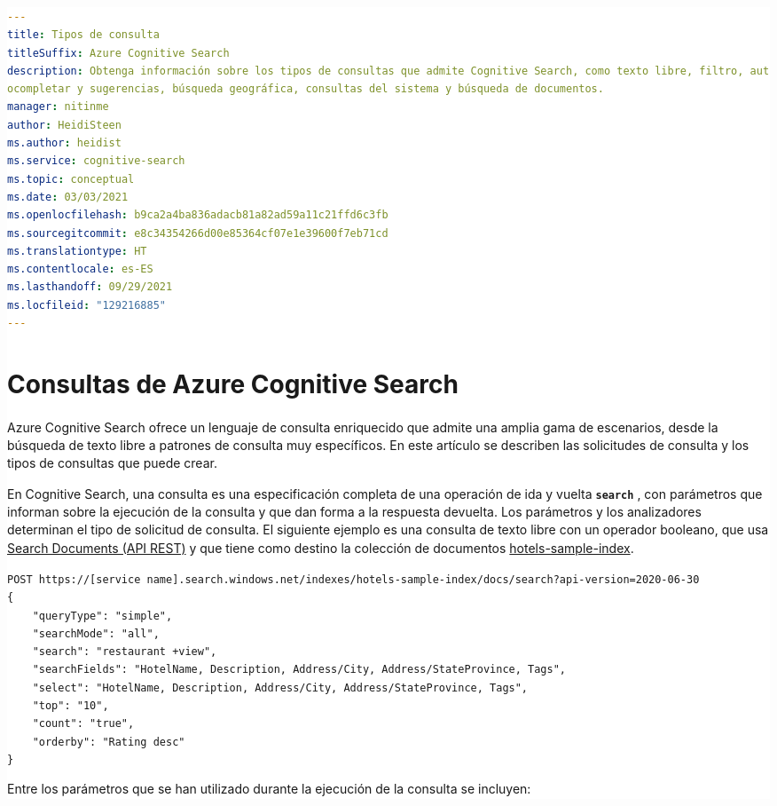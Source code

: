 ```yaml
---
title: Tipos de consulta
titleSuffix: Azure Cognitive Search
description: Obtenga información sobre los tipos de consultas que admite Cognitive Search, como texto libre, filtro, autocompletar y sugerencias, búsqueda geográfica, consultas del sistema y búsqueda de documentos.
manager: nitinme
author: HeidiSteen
ms.author: heidist
ms.service: cognitive-search
ms.topic: conceptual
ms.date: 03/03/2021
ms.openlocfilehash: b9ca2a4ba836adacb81a82ad59a11c21ffd6c3fb
ms.sourcegitcommit: e8c34354266d00e85364cf07e1e39600f7eb71cd
ms.translationtype: HT
ms.contentlocale: es-ES
ms.lasthandoff: 09/29/2021
ms.locfileid: "129216885"
---
```

# <a name="querying-in-azure-cognitive-search"></a>Consultas de Azure Cognitive Search

Azure Cognitive Search ofrece un lenguaje de consulta enriquecido que admite una amplia gama de escenarios, desde la búsqueda de texto libre a patrones de consulta muy específicos. En este artículo se describen las solicitudes de consulta y los tipos de consultas que puede crear.

En Cognitive Search, una consulta es una especificación completa de una operación de ida y vuelta **`search`** , con parámetros que informan sobre la ejecución de la consulta y que dan forma a la respuesta devuelta. Los parámetros y los analizadores determinan el tipo de solicitud de consulta. El siguiente ejemplo es una consulta de texto libre con un operador booleano, que usa [Search Documents (API REST)](/rest/api/searchservice/search-documents) y que tiene como destino la colección de documentos [hotels-sample-index](search-get-started-portal.md).

```http
POST https://[service name].search.windows.net/indexes/hotels-sample-index/docs/search?api-version=2020-06-30
{
    "queryType": "simple",
    "searchMode": "all",
    "search": "restaurant +view",
    "searchFields": "HotelName, Description, Address/City, Address/StateProvince, Tags",
    "select": "HotelName, Description, Address/City, Address/StateProvince, Tags",
    "top": "10",
    "count": "true",
    "orderby": "Rating desc"
}
```

Entre los parámetros que se han utilizado durante la ejecución de la consulta se incluyen:
